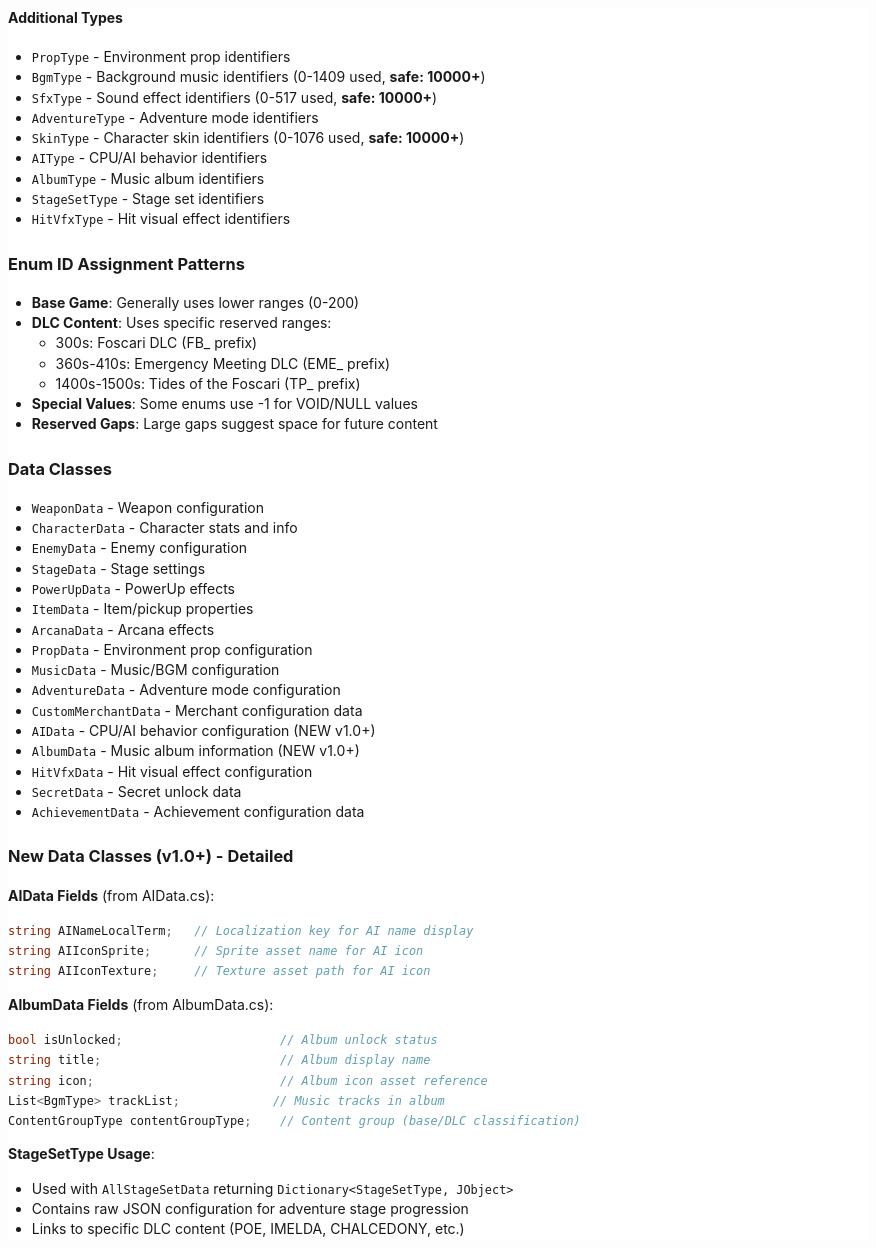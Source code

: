 #### Additional Types
- `PropType` - Environment prop identifiers
- `BgmType` - Background music identifiers (0-1409 used, **safe: 10000+**)
- `SfxType` - Sound effect identifiers (0-517 used, **safe: 10000+**)
- `AdventureType` - Adventure mode identifiers
- `SkinType` - Character skin identifiers (0-1076 used, **safe: 10000+**)
- `AIType` - CPU/AI behavior identifiers
- `AlbumType` - Music album identifiers
- `StageSetType` - Stage set identifiers
- `HitVfxType` - Hit visual effect identifiers

### Enum ID Assignment Patterns
- **Base Game**: Generally uses lower ranges (0-200)
- **DLC Content**: Uses specific reserved ranges:
  - 300s: Foscari DLC (FB_ prefix)
  - 360s-410s: Emergency Meeting DLC (EME_ prefix)
  - 1400s-1500s: Tides of the Foscari (TP_ prefix)
- **Special Values**: Some enums use -1 for VOID/NULL values
- **Reserved Gaps**: Large gaps suggest space for future content

### Data Classes
- `WeaponData` - Weapon configuration
- `CharacterData` - Character stats and info
- `EnemyData` - Enemy configuration
- `StageData` - Stage settings
- `PowerUpData` - PowerUp effects
- `ItemData` - Item/pickup properties
- `ArcanaData` - Arcana effects
- `PropData` - Environment prop configuration
- `MusicData` - Music/BGM configuration
- `AdventureData` - Adventure mode configuration
- `CustomMerchantData` - Merchant configuration data
- `AIData` - CPU/AI behavior configuration (NEW v1.0+)
- `AlbumData` - Music album information (NEW v1.0+)  
- `HitVfxData` - Hit visual effect configuration
- `SecretData` - Secret unlock data
- `AchievementData` - Achievement configuration data

### New Data Classes (v1.0+) - Detailed

**AIData Fields** (from AIData.cs):
```csharp
string AINameLocalTerm;   // Localization key for AI name display
string AIIconSprite;      // Sprite asset name for AI icon
string AIIconTexture;     // Texture asset path for AI icon
```

**AlbumData Fields** (from AlbumData.cs):
```csharp
bool isUnlocked;                      // Album unlock status
string title;                         // Album display name
string icon;                          // Album icon asset reference
List<BgmType> trackList;             // Music tracks in album
ContentGroupType contentGroupType;    // Content group (base/DLC classification)
```

**StageSetType Usage**:
- Used with `AllStageSetData` returning `Dictionary<StageSetType, JObject>`
- Contains raw JSON configuration for adventure stage progression
- Links to specific DLC content (POE, IMELDA, CHALCEDONY, etc.)